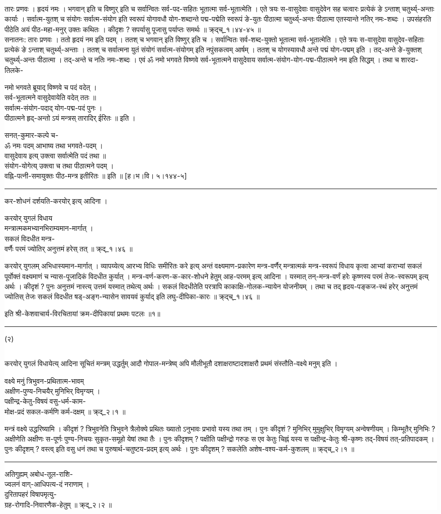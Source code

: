 तारः प्रणवः । हृदयं नमः । भगवान् इति च विष्णुर् इति च सर्वान्वितः सर्व-पद-सहितः भूतात्मा सर्व-भूतात्मेति । एते त्रयः स-वासुदेवाः वासुदेवेन सह चत्वारः प्रत्येकं ङे ऽन्ताश् चतुर्थ्य्-अन्ताः कार्याः । सर्वात्म-युतश् च संयोगः सर्वात्म-संयोग इति स्वरूपं योगावधौ योग-शब्दान्ते पद्म-पद्मेति स्वरूपं ङे-युतः पीठात्मा चतुर्थ्य्-अन्तः पीठात्मा एतस्यान्ते नतिर् नमः-शब्दः । उपसंहरति पीठेति अयं पीठ-महा-मनुर् उक्तः कथितः । कीदृशः ? सपर्यासु पूजासु पर्याप्तः समर्थः ॥ क्र्द्च्_१।४४-४५ ॥  
सनातनः: तारः प्रणवः । ततो हृदयं नम इति पदम् । ततश् च भगवान् इति विष्णुर् इति च । सर्वान्वितः सर्व-शब्द-युक्तो भूतात्मा सर्व-भूतात्मेति । एते त्रयः स-वासुदेवा वासुदेव-सहिताः प्रत्येकं ङे ऽन्ताश् चतुर्थ्य्-अन्ताः । ततश् च सर्वात्मना युतं संयोगं सर्वात्म-संयोगम् इति नपुंसकत्वम् आर्षम् । ततश् च योगस्यावधौ अन्ते पद्मं योग-पद्मम् इति । तद्-अन्ते ङे-युक्तश् चतुर्थ्य्-अन्तः पीठात्मा । तद्-अन्ते च नतिः नमः-शब्दः । एवं ॐ नमो भगवते विष्णवे सर्व-भूतात्मने वासुदेवाय सर्वात्म-संयोग-योग-पद्म-पीठात्मने नम इति सिद्धम् । तथा च शारदा-तिलके-  
    
नमो भगवते ब्रूयाद् विष्णवे च पदं वदेत् ।  
सर्व-भूतात्मने वासुदेवायेति वदेत् ततः ॥  
सर्वात्म-संयोग-पदाद् योग-पद्म-पदं पुनः ।  
पीठात्मने हृद्-अन्तो ऽयं मन्त्रस् तारादिर् ईरितः ॥ इति ।  
    
सनत्-कुमार-कल्पे च-  
       ॐ नमः पदम् आभाष्य तथा भगवते-पदम् ।  
       वासुदेवाय इत्य् उक्त्वा सर्वात्मेति पदं तथा ॥  
       संयोग-योगेत्य् उक्त्वा च तथा पीठात्मने पदम् ।  
       वह्नि-पत्नी-समायुक्तः पीठ-मन्त्र इतीरितः ॥ इति ॥ [ह।भ।वि। ५।१४४-५]  
    
______________________________  
    
कर-शोधनं दर्शयति-करयोर् इत्य् आदिना ।  
    
करयोर् युगलं विधाय   
मन्त्रात्मकमभ्यानभिराम्यमान-मार्गात् ।  
सकलं विदधीत मन्त्र-  
वर्णैः परमं ज्योतिर् अनुत्तमं हरेस् तत् ॥ क्र्द्_१।४६ ॥  
    
करयोर् युगलम् अभिधास्यमान-मार्गात् । व्यापय्येत्य् आरभ्य विधिः समीरितः करे इत्य् अन्तं वक्ष्यमाण-प्रकारेण मन्त्र-वर्णैर् मन्त्रात्मकं मन्त्र-स्वरूपं विधाय कृत्वा आभ्यां कराभ्यां सकलं पूर्वोक्तं वक्ष्यमाणं च न्यास-पूजादिकं विदधीत कुर्यात् । मन्त्र-वर्ण-करण-क-कार-शोधने हेतुम् आह-परमम् इत्य् आदिना । यस्मात् तन्-मन्त्र-वर्णं हरेः कृष्णस्य परमं तेजः-स्वरूपम् इत्य् अर्थः । कीदृशं ? पुनः अनुत्तमं नास्त्य् उत्तमं यस्मात् तथेत्य् अर्थः । सकलं विदधीतेति परत्रापि काकाक्षि-गोलक-न्यायेन योजनीयम् । तथा च तद् हृदय-पङ्कज-स्थं हरेर् अनुत्तमं ज्योतिस् तेजः सकलं विदधीत षड्-अङ्ग-न्यासेन सावयवं कुर्याद् इति लघु-दीपिका-कारः ॥ क्र्द्च्_१।४६ ॥  
    
इति श्री-केशवाचार्य-विरचितायां क्रम-दीपिकायां प्रथमः पटलः ॥१॥

**************************************************************************  
    
(२)  
## 
करयोर् युगलं विधायेत्य् आदिना सूचितं मन्त्रम् उद्धर्तुम् आदौ गोपाल-मन्त्रेष्व् अपि मौलीभूतौ दशाक्षराष्टादशाक्षरौ प्रथमं संस्तौति-वक्ष्ये मनुम् इति ।  
    
वक्ष्ये मनुं त्रिभुवन-प्रथितात्म-भावम्  
अक्षीण-पुण्य-निचयैर् मुनिभिर् विमृग्यम् ।  
पक्षीन्द्र-केतु-विषयं वसु-धर्म-काम-  
मोक्ष-प्रदं सकल-कर्मणि कर्म-दक्षम् ॥ क्र्द्_२।१ ॥  
    
मन्त्रं वक्ष्ये उद्धरिष्यामि । कीदृशं ? त्रिभुवनेति त्रिभुवने त्रैलोक्ये प्रथितः ख्यातो ऽनुभावः प्रभावो यस्य तथा तम् । पुनः कीदृशं ? मुनिभिर् मुमुक्षुभिर् विमृग्यम् अन्वेषणीयम् । किम्भूतैर् मुनिभिः ? अक्षीणेति अक्षीणः स-पूर्णः पुण्य-निचयः सुकृत-समूहो येषां तथा तैः । पुनः कीदृशम् ? पक्षीति पक्षीन्द्रो गरुडः स एव केतुः चिह्नं यस्य स पक्षीन्द्र-केतुः श्री-कृष्णः तद्-विषयं तत्-प्रतिपादकम् । पुनः कीदृशम् ? वस्त्व् इति वसु धनं तथा च पुरुषार्थ-चतुष्टय-प्रदम् इत्य् अर्थः । पुनः कीदृशम् ? सकलेति अशेष-वश्य-कर्म-कुशलम् ॥ क्र्द्च्_२।१ ॥  
    
 ______________________________  
    
अतिगुह्यम् अबोध-तूल-राशि-  
ज्वलनं वाग्-आधिपत्य-दं नराणाम् ।  
दुरितापहरं विषापमृत्यु-  
ग्रह-रोगादि-निवारणैक-हेतुम् ॥ क्र्द्_२।२ ॥  
    
